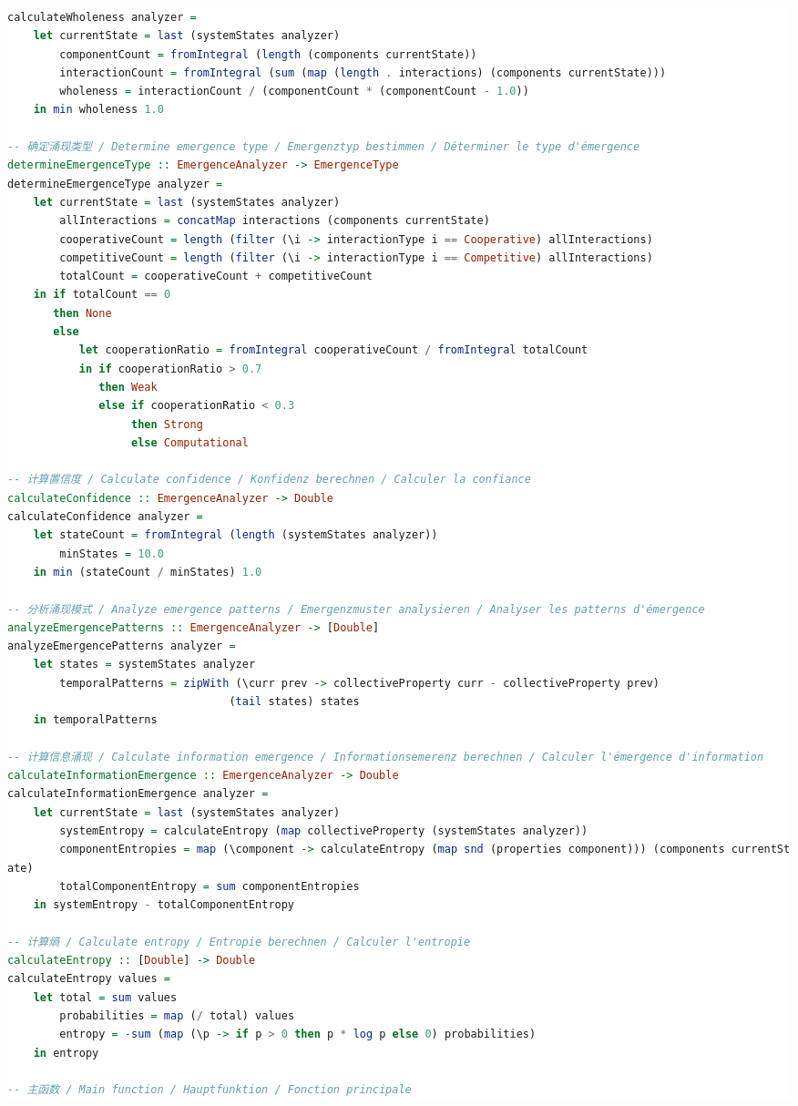 ```haskell
calculateWholeness analyzer =
    let currentState = last (systemStates analyzer)
        componentCount = fromIntegral (length (components currentState))
        interactionCount = fromIntegral (sum (map (length . interactions) (components currentState)))
        wholeness = interactionCount / (componentCount * (componentCount - 1.0))
    in min wholeness 1.0

-- 确定涌现类型 / Determine emergence type / Emergenztyp bestimmen / Déterminer le type d'émergence
determineEmergenceType :: EmergenceAnalyzer -> EmergenceType
determineEmergenceType analyzer =
    let currentState = last (systemStates analyzer)
        allInteractions = concatMap interactions (components currentState)
        cooperativeCount = length (filter (\i -> interactionType i == Cooperative) allInteractions)
        competitiveCount = length (filter (\i -> interactionType i == Competitive) allInteractions)
        totalCount = cooperativeCount + competitiveCount
    in if totalCount == 0
       then None
       else
           let cooperationRatio = fromIntegral cooperativeCount / fromIntegral totalCount
           in if cooperationRatio > 0.7
              then Weak
              else if cooperationRatio < 0.3
                   then Strong
                   else Computational

-- 计算置信度 / Calculate confidence / Konfidenz berechnen / Calculer la confiance
calculateConfidence :: EmergenceAnalyzer -> Double
calculateConfidence analyzer =
    let stateCount = fromIntegral (length (systemStates analyzer))
        minStates = 10.0
    in min (stateCount / minStates) 1.0

-- 分析涌现模式 / Analyze emergence patterns / Emergenzmuster analysieren / Analyser les patterns d'émergence
analyzeEmergencePatterns :: EmergenceAnalyzer -> [Double]
analyzeEmergencePatterns analyzer =
    let states = systemStates analyzer
        temporalPatterns = zipWith (\curr prev -> collectiveProperty curr - collectiveProperty prev)
                                  (tail states) states
    in temporalPatterns

-- 计算信息涌现 / Calculate information emergence / Informationsemerenz berechnen / Calculer l'émergence d'information
calculateInformationEmergence :: EmergenceAnalyzer -> Double
calculateInformationEmergence analyzer =
    let currentState = last (systemStates analyzer)
        systemEntropy = calculateEntropy (map collectiveProperty (systemStates analyzer))
        componentEntropies = map (\component -> calculateEntropy (map snd (properties component))) (components currentState)
        totalComponentEntropy = sum componentEntropies
    in systemEntropy - totalComponentEntropy

-- 计算熵 / Calculate entropy / Entropie berechnen / Calculer l'entropie
calculateEntropy :: [Double] -> Double
calculateEntropy values =
    let total = sum values
        probabilities = map (/ total) values
        entropy = -sum (map (\p -> if p > 0 then p * log p else 0) probabilities)
    in entropy

-- 主函数 / Main function / Hauptfunktion / Fonction principale
```